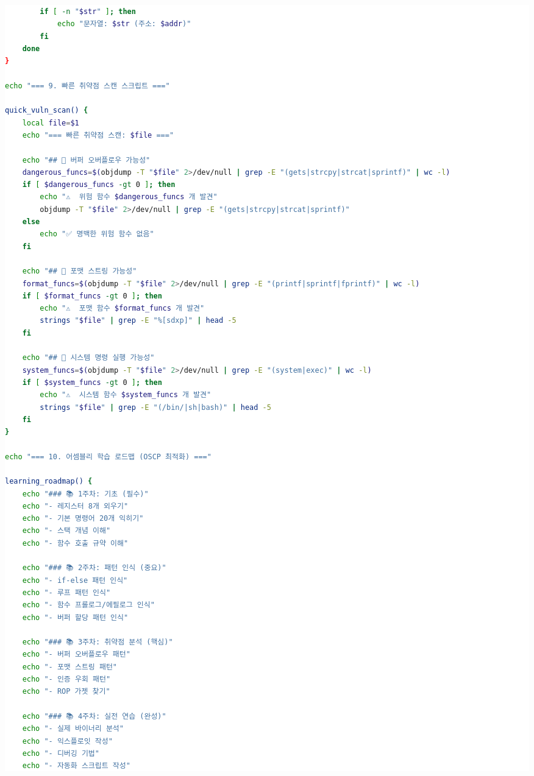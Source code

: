 ```bash
        if [ -n "$str" ]; then
            echo "문자열: $str (주소: $addr)"
        fi
    done
}

echo "=== 9. 빠른 취약점 스캔 스크립트 ==="

quick_vuln_scan() {
    local file=$1
    echo "=== 빠른 취약점 스캔: $file ==="

    echo "## 🚨 버퍼 오버플로우 가능성"
    dangerous_funcs=$(objdump -T "$file" 2>/dev/null | grep -E "(gets|strcpy|strcat|sprintf)" | wc -l)
    if [ $dangerous_funcs -gt 0 ]; then
        echo "⚠️  위험 함수 $dangerous_funcs 개 발견"
        objdump -T "$file" 2>/dev/null | grep -E "(gets|strcpy|strcat|sprintf)"
    else
        echo "✅ 명백한 위험 함수 없음"
    fi

    echo "## 🚨 포맷 스트링 가능성"
    format_funcs=$(objdump -T "$file" 2>/dev/null | grep -E "(printf|sprintf|fprintf)" | wc -l)
    if [ $format_funcs -gt 0 ]; then
        echo "⚠️  포맷 함수 $format_funcs 개 발견"
        strings "$file" | grep -E "%[sdxp]" | head -5
    fi

    echo "## 🚨 시스템 명령 실행 가능성"
    system_funcs=$(objdump -T "$file" 2>/dev/null | grep -E "(system|exec)" | wc -l)
    if [ $system_funcs -gt 0 ]; then
        echo "⚠️  시스템 함수 $system_funcs 개 발견"
        strings "$file" | grep -E "(/bin/|sh|bash)" | head -5
    fi
}

echo "=== 10. 어셈블리 학습 로드맵 (OSCP 최적화) ==="

learning_roadmap() {
    echo "### 📚 1주차: 기초 (필수)"
    echo "- 레지스터 8개 외우기"
    echo "- 기본 명령어 20개 익히기"
    echo "- 스택 개념 이해"
    echo "- 함수 호출 규약 이해"

    echo "### 📚 2주차: 패턴 인식 (중요)"
    echo "- if-else 패턴 인식"
    echo "- 루프 패턴 인식"
    echo "- 함수 프롤로그/에필로그 인식"
    echo "- 버퍼 할당 패턴 인식"

    echo "### 📚 3주차: 취약점 분석 (핵심)"
    echo "- 버퍼 오버플로우 패턴"
    echo "- 포맷 스트링 패턴"
    echo "- 인증 우회 패턴"
    echo "- ROP 가젯 찾기"

    echo "### 📚 4주차: 실전 연습 (완성)"
    echo "- 실제 바이너리 분석"
    echo "- 익스플로잇 작성"
    echo "- 디버깅 기법"
    echo "- 자동화 스크립트 작성"
```